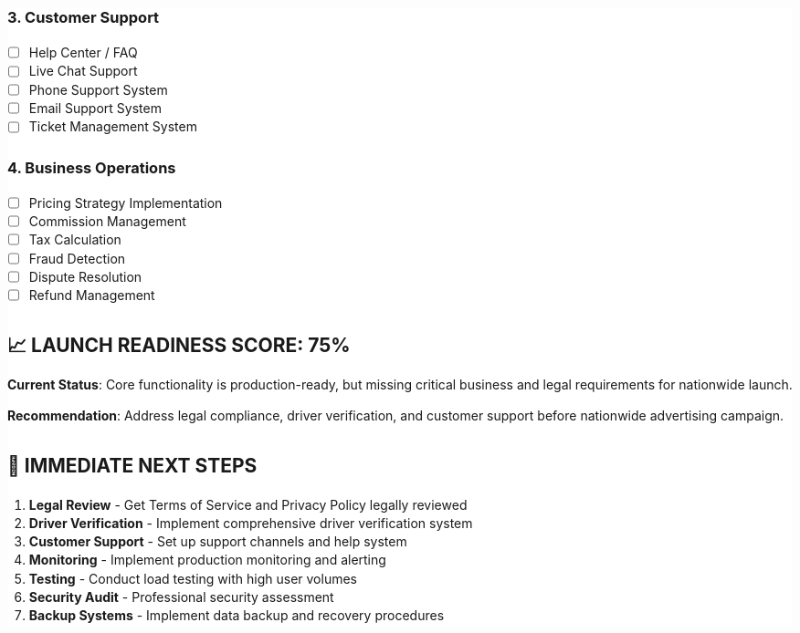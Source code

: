 ### 3. **Customer Support**
- [ ] Help Center / FAQ
- [ ] Live Chat Support
- [ ] Phone Support System
- [ ] Email Support System
- [ ] Ticket Management System

### 4. **Business Operations**
- [ ] Pricing Strategy Implementation
- [ ] Commission Management
- [ ] Tax Calculation
- [ ] Fraud Detection
- [ ] Dispute Resolution
- [ ] Refund Management

## 📈 **LAUNCH READINESS SCORE: 75%**

**Current Status**: Core functionality is production-ready, but missing critical business and legal requirements for nationwide launch.

**Recommendation**: Address legal compliance, driver verification, and customer support before nationwide advertising campaign.

## 🎯 **IMMEDIATE NEXT STEPS**

1. **Legal Review** - Get Terms of Service and Privacy Policy legally reviewed
2. **Driver Verification** - Implement comprehensive driver verification system
3. **Customer Support** - Set up support channels and help system
4. **Monitoring** - Implement production monitoring and alerting
5. **Testing** - Conduct load testing with high user volumes
6. **Security Audit** - Professional security assessment
7. **Backup Systems** - Implement data backup and recovery procedures
